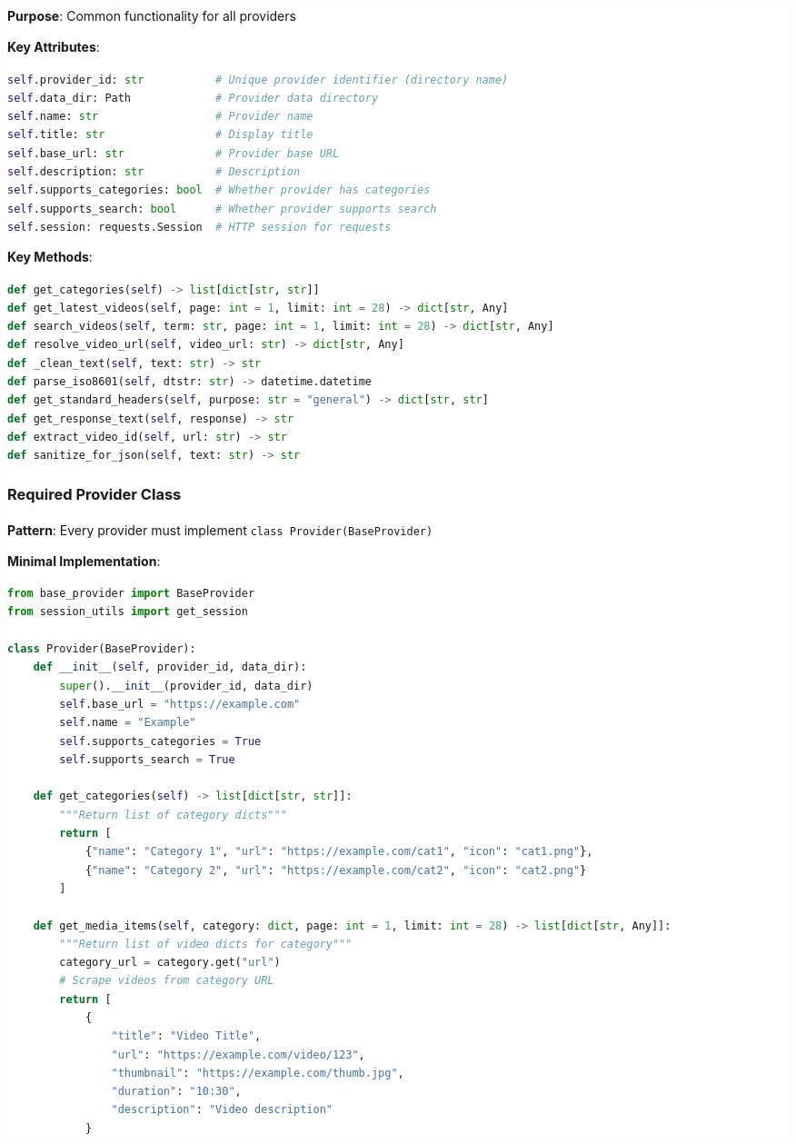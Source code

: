 **Purpose**: Common functionality for all providers

**Key Attributes**:
```python
self.provider_id: str           # Unique provider identifier (directory name)
self.data_dir: Path             # Provider data directory
self.name: str                  # Provider name
self.title: str                 # Display title
self.base_url: str              # Provider base URL
self.description: str           # Description
self.supports_categories: bool  # Whether provider has categories
self.supports_search: bool      # Whether provider supports search
self.session: requests.Session  # HTTP session for requests
```

**Key Methods**:
```python
def get_categories(self) -> list[dict[str, str]]
def get_latest_videos(self, page: int = 1, limit: int = 28) -> dict[str, Any]
def search_videos(self, term: str, page: int = 1, limit: int = 28) -> dict[str, Any]
def resolve_video_url(self, video_url: str) -> dict[str, Any]
def _clean_text(self, text: str) -> str
def parse_iso8601(self, dtstr: str) -> datetime.datetime
def get_standard_headers(self, purpose: str = "general") -> dict[str, str]
def get_response_text(self, response) -> str
def extract_video_id(self, url: str) -> str
def sanitize_for_json(self, text: str) -> str
```

### Required Provider Class

**Pattern**: Every provider must implement `class Provider(BaseProvider)`

**Minimal Implementation**:
```python
from base_provider import BaseProvider
from session_utils import get_session

class Provider(BaseProvider):
    def __init__(self, provider_id, data_dir):
        super().__init__(provider_id, data_dir)
        self.base_url = "https://example.com"
        self.name = "Example"
        self.supports_categories = True
        self.supports_search = True
        
    def get_categories(self) -> list[dict[str, str]]:
        """Return list of category dicts"""
        return [
            {"name": "Category 1", "url": "https://example.com/cat1", "icon": "cat1.png"},
            {"name": "Category 2", "url": "https://example.com/cat2", "icon": "cat2.png"}
        ]
    
    def get_media_items(self, category: dict, page: int = 1, limit: int = 28) -> list[dict[str, Any]]:
        """Return list of video dicts for category"""
        category_url = category.get("url")
        # Scrape videos from category URL
        return [
            {
                "title": "Video Title",
                "url": "https://example.com/video/123",
                "thumbnail": "https://example.com/thumb.jpg",
                "duration": "10:30",
                "description": "Video description"
            }
```